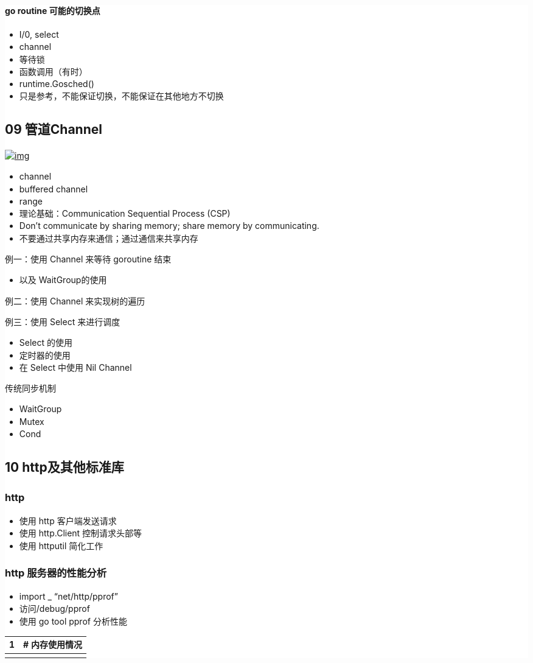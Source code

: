 #### go routine 可能的切换点

- I/0, select
- channel
- 等待锁
- 函数调用（有时）
- runtime.Gosched()
- 只是参考，不能保证切换，不能保证在其他地方不切换

## 09 管道Channel

[![img](https://cdn.nlark.com/yuque/0/2022/jpeg/1207203/1649371078990-656c6346-abc8-4bd7-93a5-3418e6c22a6d.jpeg)](https://alanhou.org/homepage/wp-content/uploads/2019/04/2019062513340472.jpg)

- channel
- buffered channel
- range
- 理论基础：Communication Sequential Process (CSP)
- Don’t communicate by sharing memory; share memory by communicating.
- 不要通过共享内存来通信；通过通信来共享内存

例一：使用 Channel 来等待 goroutine 结束

- 以及 WaitGroup的使用

例二：使用 Channel 来实现树的遍历

例三：使用 Select 来进行调度

- Select 的使用
- 定时器的使用
- 在 Select 中使用 Nil Channel

传统同步机制

- WaitGroup
- Mutex
- Cond

## 10 http及其他标准库

### http

- 使用 http 客户端发送请求
- 使用 http.Client 控制请求头部等
- 使用 httputil 简化工作

### http 服务器的性能分析

- import _ “net/http/pprof”
- 访问/debug/pprof
- 使用 go tool pprof 分析性能

| **1** | **# 内存使用情况** |
| ----- | ------------------ |
|       |                    |

